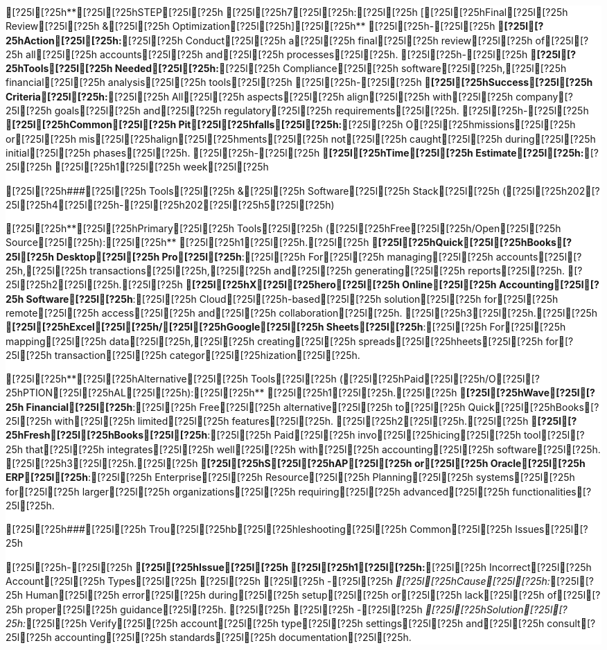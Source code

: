 [?25l[?25h**[?25l[?25hSTEP[?25l[?25h [?25l[?25h7[?25l[?25h:[?25l[?25h [[?25l[?25hFinal[?25l[?25h Review[?25l[?25h &[?25l[?25h Optimization[?25l[?25h][?25l[?25h**
[?25l[?25h-[?25l[?25h **[?25l[?25hAction[?25l[?25h:**[?25l[?25h Conduct[?25l[?25h a[?25l[?25h final[?25l[?25h review[?25l[?25h of[?25l[?25h all[?25l[?25h accounts[?25l[?25h and[?25l[?25h processes[?25l[?25h.
[?25l[?25h-[?25l[?25h **[?25l[?25hTools[?25l[?25h Needed[?25l[?25h:**[?25l[?25h Compliance[?25l[?25h software[?25l[?25h,[?25l[?25h financial[?25l[?25h analysis[?25l[?25h tools[?25l[?25h
[?25l[?25h-[?25l[?25h **[?25l[?25hSuccess[?25l[?25h Criteria[?25l[?25h:**[?25l[?25h All[?25l[?25h aspects[?25l[?25h align[?25l[?25h with[?25l[?25h company[?25l[?25h goals[?25l[?25h and[?25l[?25h regulatory[?25l[?25h requirements[?25l[?25h.
[?25l[?25h-[?25l[?25h **[?25l[?25hCommon[?25l[?25h Pit[?25l[?25hfalls[?25l[?25h:**[?25l[?25h O[?25l[?25hmissions[?25l[?25h or[?25l[?25h mis[?25l[?25halign[?25l[?25hments[?25l[?25h not[?25l[?25h caught[?25l[?25h during[?25l[?25h initial[?25l[?25h phases[?25l[?25h.
[?25l[?25h-[?25l[?25h **[?25l[?25hTime[?25l[?25h Estimate[?25l[?25h:**[?25l[?25h [?25l[?25h1[?25l[?25h week[?25l[?25h

[?25l[?25h###[?25l[?25h Tools[?25l[?25h &[?25l[?25h Software[?25l[?25h Stack[?25l[?25h ([?25l[?25h202[?25l[?25h4[?25l[?25h-[?25l[?25h202[?25l[?25h5[?25l[?25h)

[?25l[?25h**[?25l[?25hPrimary[?25l[?25h Tools[?25l[?25h ([?25l[?25hFree[?25l[?25h/Open[?25l[?25h Source[?25l[?25h):[?25l[?25h**
[?25l[?25h1[?25l[?25h.[?25l[?25h **[?25l[?25hQuick[?25l[?25hBooks[?25l[?25h Desktop[?25l[?25h Pro[?25l[?25h**:[?25l[?25h For[?25l[?25h managing[?25l[?25h accounts[?25l[?25h,[?25l[?25h transactions[?25l[?25h,[?25l[?25h and[?25l[?25h generating[?25l[?25h reports[?25l[?25h.
[?25l[?25h2[?25l[?25h.[?25l[?25h **[?25l[?25hX[?25l[?25hero[?25l[?25h Online[?25l[?25h Accounting[?25l[?25h Software[?25l[?25h**:[?25l[?25h Cloud[?25l[?25h-based[?25l[?25h solution[?25l[?25h for[?25l[?25h remote[?25l[?25h access[?25l[?25h and[?25l[?25h collaboration[?25l[?25h.
[?25l[?25h3[?25l[?25h.[?25l[?25h **[?25l[?25hExcel[?25l[?25h/[?25l[?25hGoogle[?25l[?25h Sheets[?25l[?25h**:[?25l[?25h For[?25l[?25h mapping[?25l[?25h data[?25l[?25h,[?25l[?25h creating[?25l[?25h spreads[?25l[?25hheets[?25l[?25h for[?25l[?25h transaction[?25l[?25h categor[?25l[?25hization[?25l[?25h.

[?25l[?25h**[?25l[?25hAlternative[?25l[?25h Tools[?25l[?25h ([?25l[?25hPaid[?25l[?25h/O[?25l[?25hPTION[?25l[?25hAL[?25l[?25h):[?25l[?25h**
[?25l[?25h1[?25l[?25h.[?25l[?25h **[?25l[?25hWave[?25l[?25h Financial[?25l[?25h**:[?25l[?25h Free[?25l[?25h alternative[?25l[?25h to[?25l[?25h Quick[?25l[?25hBooks[?25l[?25h with[?25l[?25h limited[?25l[?25h features[?25l[?25h.
[?25l[?25h2[?25l[?25h.[?25l[?25h **[?25l[?25hFresh[?25l[?25hBooks[?25l[?25h**:[?25l[?25h Paid[?25l[?25h invo[?25l[?25hicing[?25l[?25h tool[?25l[?25h that[?25l[?25h integrates[?25l[?25h well[?25l[?25h with[?25l[?25h accounting[?25l[?25h software[?25l[?25h.
[?25l[?25h3[?25l[?25h.[?25l[?25h **[?25l[?25hS[?25l[?25hAP[?25l[?25h or[?25l[?25h Oracle[?25l[?25h ERP[?25l[?25h**:[?25l[?25h Enterprise[?25l[?25h Resource[?25l[?25h Planning[?25l[?25h systems[?25l[?25h for[?25l[?25h larger[?25l[?25h organizations[?25l[?25h requiring[?25l[?25h advanced[?25l[?25h functionalities[?25l[?25h.

[?25l[?25h###[?25l[?25h Trou[?25l[?25hb[?25l[?25hleshooting[?25l[?25h Common[?25l[?25h Issues[?25l[?25h

[?25l[?25h-[?25l[?25h **[?25l[?25hIssue[?25l[?25h [?25l[?25h1[?25l[?25h:**[?25l[?25h Incorrect[?25l[?25h Account[?25l[?25h Types[?25l[?25h
[?25l[?25h [?25l[?25h -[?25l[?25h *[?25l[?25hCause[?25l[?25h:*[?25l[?25h Human[?25l[?25h error[?25l[?25h during[?25l[?25h setup[?25l[?25h or[?25l[?25h lack[?25l[?25h of[?25l[?25h proper[?25l[?25h guidance[?25l[?25h.
[?25l[?25h [?25l[?25h -[?25l[?25h *[?25l[?25hSolution[?25l[?25h:*[?25l[?25h Verify[?25l[?25h account[?25l[?25h type[?25l[?25h settings[?25l[?25h and[?25l[?25h consult[?25l[?25h accounting[?25l[?25h standards[?25l[?25h documentation[?25l[?25h.
